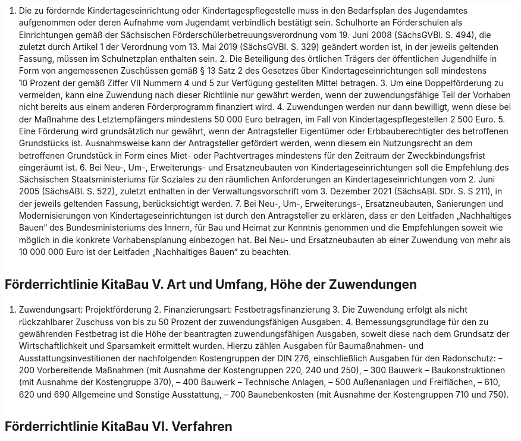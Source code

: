1. Die zu fördernde Kindertageseinrichtung oder Kindertagespflegestelle muss in den Bedarfsplan des Jugendamtes aufgenommen oder deren Aufnahme vom Jugendamt verbindlich bestätigt sein. Schulhorte an Förderschulen als Einrichtungen gemäß der Sächsischen Förderschülerbetreuungsverordnung vom 19. Juni 2008 (SächsGVBl. S. 494), die zuletzt durch Artikel 1 der Verordnung vom 13. Mai 2019 (SächsGVBl. S. 329) geändert worden ist, in der jeweils geltenden Fassung, müssen im Schulnetzplan enthalten sein. 2. Die Beteiligung des örtlichen Trägers der öffentlichen Jugendhilfe in Form von angemessenen Zuschüssen gemäß § 13 Satz 2 des Gesetzes über Kindertageseinrichtungen soll mindestens 10 Prozent der gemäß Ziffer VII Nummern 4 und 5 zur Verfügung gestellten Mittel betragen. 3. Um eine Doppelförderung zu vermeiden, kann eine Zuwendung nach dieser Richtlinie nur gewährt werden, wenn der zuwendungsfähige Teil der Vorhaben nicht bereits aus einem anderen Förderprogramm finanziert wird. 4. Zuwendungen werden nur dann bewilligt, wenn diese bei der Maßnahme des Letztempfängers mindestens 50 000 Euro betragen, im Fall von Kindertagespflegestellen 2 500 Euro. 5. Eine Förderung wird grundsätzlich nur gewährt, wenn der Antragsteller Eigentümer oder Erbbauberechtigter des betroffenen Grundstücks ist. Ausnahmsweise kann der Antragsteller gefördert werden, wenn diesem ein Nutzungsrecht an dem betroffenen Grundstück in Form eines Miet- oder Pachtvertrages mindestens für den Zeitraum der Zweckbindungsfrist eingeräumt ist. 6. Bei Neu-, Um-, Erweiterungs- und Ersatzneubauten von Kindertageseinrichtungen soll die Empfehlung des Sächsischen Staatsministeriums für Soziales zu den räumlichen Anforderungen an Kindertageseinrichtungen vom 2. Juni 2005 (SächsABl. S. 522), zuletzt enthalten in der Verwaltungsvorschrift vom 3. Dezember 2021 (SächsABl. SDr. S. S 211), in der jeweils geltenden Fassung, berücksichtigt werden. 7. Bei Neu-, Um-, Erweiterungs-, Ersatzneubauten, Sanierungen und Modernisierungen von Kindertageseinrichtungen ist durch den Antragsteller zu erklären, dass er den Leitfaden „Nachhaltiges Bauen“ des Bundesministeriums des Innern, für Bau und Heimat zur Kenntnis genommen und die Empfehlungen soweit wie möglich in die konkrete Vorhabensplanung einbezogen hat. Bei Neu- und Ersatzneubauten ab einer Zuwendung von mehr als 10 000 000 Euro ist der Leitfaden „Nachhaltiges Bauen“ zu beachten. 
## Förderrichtlinie KitaBau V. Art und Umfang, Höhe der Zuwendungen

1. Zuwendungsart: Projektförderung 2. Finanzierungsart: Festbetragsfinanzierung 3. Die Zuwendung erfolgt als nicht rückzahlbarer Zuschuss von bis zu 50 Prozent der zuwendungsfähigen Ausgaben. 4. Bemessungsgrundlage für den zu gewährenden Festbetrag ist die Höhe der beantragten zuwendungsfähigen Ausgaben, soweit diese nach dem Grundsatz der Wirtschaftlichkeit und Sparsamkeit ermittelt wurden. Hierzu zählen Ausgaben für Baumaßnahmen- und Ausstattungsinvestitionen der nachfolgenden Kostengruppen der DIN 276, einschließlich Ausgaben für den Radonschutz: – 200 Vorbereitende Maßnahmen (mit Ausnahme der Kostengruppen 220, 240 und 250), – 300 Bauwerk – Baukonstruktionen (mit Ausnahme der Kostengruppe 370), – 400 Bauwerk – Technische Anlagen, – 500 Außenanlagen und Freiflächen, – 610, 620 und 690 Allgemeine und Sonstige Ausstattung, – 700 Baunebenkosten (mit Ausnahme der Kostengruppen 710 und 750). 
## Förderrichtlinie KitaBau VI. Verfahren
